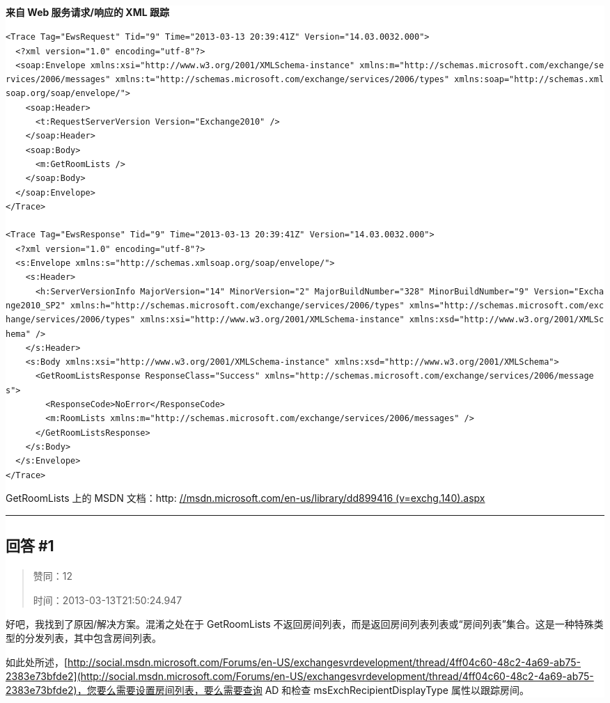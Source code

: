 **来自 Web 服务请求/响应的 XML 跟踪**

```
<Trace Tag="EwsRequest" Tid="9" Time="2013-03-13 20:39:41Z" Version="14.03.0032.000">
  <?xml version="1.0" encoding="utf-8"?>
  <soap:Envelope xmlns:xsi="http://www.w3.org/2001/XMLSchema-instance" xmlns:m="http://schemas.microsoft.com/exchange/services/2006/messages" xmlns:t="http://schemas.microsoft.com/exchange/services/2006/types" xmlns:soap="http://schemas.xmlsoap.org/soap/envelope/">
    <soap:Header>
      <t:RequestServerVersion Version="Exchange2010" />
    </soap:Header>
    <soap:Body>
      <m:GetRoomLists />
    </soap:Body>
  </soap:Envelope>
</Trace>

<Trace Tag="EwsResponse" Tid="9" Time="2013-03-13 20:39:41Z" Version="14.03.0032.000">
  <?xml version="1.0" encoding="utf-8"?>
  <s:Envelope xmlns:s="http://schemas.xmlsoap.org/soap/envelope/">
    <s:Header>
      <h:ServerVersionInfo MajorVersion="14" MinorVersion="2" MajorBuildNumber="328" MinorBuildNumber="9" Version="Exchange2010_SP2" xmlns:h="http://schemas.microsoft.com/exchange/services/2006/types" xmlns="http://schemas.microsoft.com/exchange/services/2006/types" xmlns:xsi="http://www.w3.org/2001/XMLSchema-instance" xmlns:xsd="http://www.w3.org/2001/XMLSchema" />
    </s:Header>
    <s:Body xmlns:xsi="http://www.w3.org/2001/XMLSchema-instance" xmlns:xsd="http://www.w3.org/2001/XMLSchema">
      <GetRoomListsResponse ResponseClass="Success" xmlns="http://schemas.microsoft.com/exchange/services/2006/messages">
        <ResponseCode>NoError</ResponseCode>
        <m:RoomLists xmlns:m="http://schemas.microsoft.com/exchange/services/2006/messages" />
      </GetRoomListsResponse>
    </s:Body>
  </s:Envelope>
</Trace> 
```

GetRoomLists 上的 MSDN 文档：http: [//msdn.microsoft.com/en-us/library/dd899416 (v=exchg.140).aspx](http://msdn.microsoft.com/en-us/library/dd899416(v=exchg.140).aspx)

* * *

## 回答 #1

> 赞同：12
> 
> 时间：2013-03-13T21:50:24.947

好吧，我找到了原因/解决方案。混淆之处在于 GetRoomLists 不返回房间列表，而是返回房间列表列表或“房间列表”集合。这是一种特殊类型的分发列表，其中包含房间列表。

如此处所述，[http://social.msdn.microsoft.com/Forums/en-US/exchangesvrdevelopment/thread/4ff04c60-48c2-4a69-ab75-2383e73bfde2](http://social.msdn.microsoft.com/Forums/en-US/exchangesvrdevelopment/thread/4ff04c60-48c2-4a69-ab75-2383e73bfde2)，您要么需要设置房间列表，要么需要查询 AD 和检查 msExchRecipientDisplayType 属性以跟踪房间。
